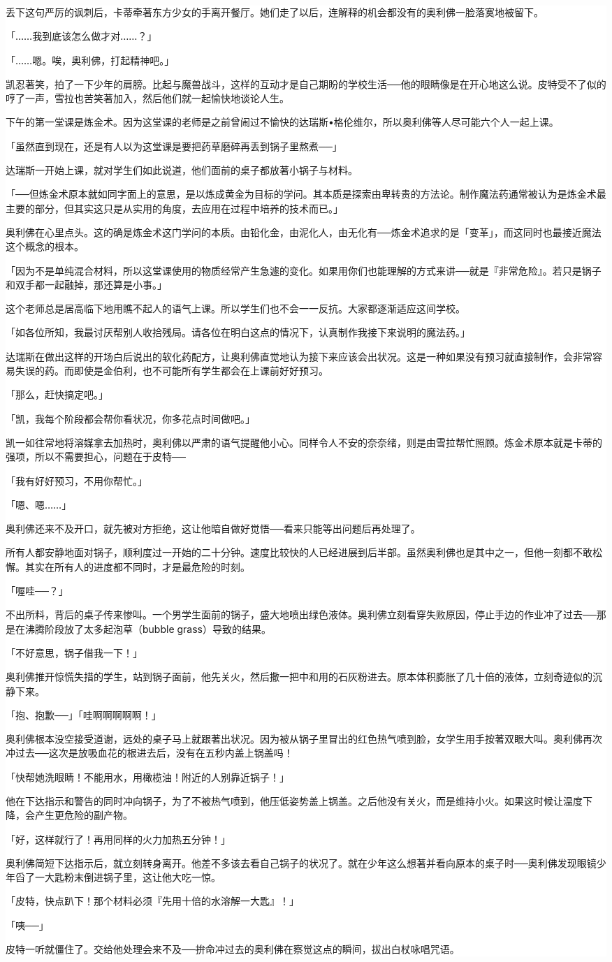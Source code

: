 丢下这句严厉的讽刺后，卡蒂牵著东方少女的手离开餐厅。她们走了以后，连解释的机会都没有的奥利佛一脸落寞地被留下。

「……我到底该怎么做才对……？」

「……嗯。唉，奥利佛，打起精神吧。」

凯忍著笑，拍了一下少年的肩膀。比起与魔兽战斗，这样的互动才是自己期盼的学校生活──他的眼睛像是在开心地这么说。皮特受不了似的哼了一声，雪拉也苦笑著加入，然后他们就一起愉快地谈论人生。

下午的第一堂课是炼金术。因为这堂课的老师是之前曾闹过不愉快的达瑞斯•格伦维尔，所以奥利佛等人尽可能六个人一起上课。

「虽然直到现在，还是有人以为这堂课是要把药草磨碎再丢到锅子里熬煮──」

达瑞斯一开始上课，就对学生们如此说道，他们面前的桌子都放著小锅子与材料。

「──但炼金术原本就如同字面上的意思，是以炼成黄金为目标的学问。其本质是探索由卑转贵的方法论。制作魔法药通常被认为是炼金术最主要的部分，但其实这只是从实用的角度，去应用在过程中培养的技术而已。」

奥利佛在心里点头。这的确是炼金术这门学问的本质。由铅化金，由泥化人，由无化有──炼金术追求的是「变革」，而这同时也最接近魔法这个概念的根本。

「因为不是单纯混合材料，所以这堂课使用的物质经常产生急遽的变化。如果用你们也能理解的方式来讲──就是『非常危险』。若只是锅子和双手都一起融掉，那还算是小事。」

这个老师总是居高临下地用瞧不起人的语气上课。所以学生们也不会一一反抗。大家都逐渐适应这间学校。

「如各位所知，我最讨厌帮别人收拾残局。请各位在明白这点的情况下，认真制作我接下来说明的魔法药。」

达瑞斯在做出这样的开场白后说出的软化药配方，让奥利佛直觉地认为接下来应该会出状况。这是一种如果没有预习就直接制作，会非常容易失误的药。而即使是金伯利，也不可能所有学生都会在上课前好好预习。

「那么，赶快搞定吧。」

「凯，我每个阶段都会帮你看状况，你多花点时间做吧。」

凯一如往常地将溶媒拿去加热时，奥利佛以严肃的语气提醒他小心。同样令人不安的奈奈绪，则是由雪拉帮忙照顾。炼金术原本就是卡蒂的强项，所以不需要担心，问题在于皮特──

「我有好好预习，不用你帮忙。」

「嗯、嗯……」

奥利佛还来不及开口，就先被对方拒绝，这让他暗自做好觉悟──看来只能等出问题后再处理了。

所有人都安静地面对锅子，顺利度过一开始的二十分钟。速度比较快的人已经进展到后半部。虽然奥利佛也是其中之一，但他一刻都不敢松懈。其实在所有人的进度都不同时，才是最危险的时刻。

「喔哇──？」

不出所料，背后的桌子传来惨叫。一个男学生面前的锅子，盛大地喷出绿色液体。奥利佛立刻看穿失败原因，停止手边的作业冲了过去──那是在沸腾阶段放了太多起泡草（bubble grass）导致的结果。

「不好意思，锅子借我一下！」

奥利佛推开惊慌失措的学生，站到锅子面前，他先关火，然后撒一把中和用的石灰粉进去。原本体积膨胀了几十倍的液体，立刻奇迹似的沉静下来。

「抱、抱歉──」「哇啊啊啊啊啊！」

奥利佛根本没空接受道谢，远处的桌子马上就跟著出状况。因为被从锅子里冒出的红色热气喷到脸，女学生用手按著双眼大叫。奥利佛再次冲过去──这次是放吸血花的根进去后，没有在五秒内盖上锅盖吗！

「快帮她洗眼睛！不能用水，用橄榄油！附近的人别靠近锅子！」

他在下达指示和警告的同时冲向锅子，为了不被热气喷到，他压低姿势盖上锅盖。之后他没有关火，而是维持小火。如果这时候让温度下降，会产生更危险的副产物。

「好，这样就行了！再用同样的火力加热五分钟！」

奥利佛简短下达指示后，就立刻转身离开。他差不多该去看自己锅子的状况了。就在少年这么想著并看向原本的桌子时──奥利佛发现眼镜少年舀了一大匙粉末倒进锅子里，这让他大吃一惊。

「皮特，快点趴下！那个材料必须『先用十倍的水溶解一大匙』！」

「咦──」

皮特一听就僵住了。交给他处理会来不及──拚命冲过去的奥利佛在察觉这点的瞬间，拔出白杖咏唱咒语。
